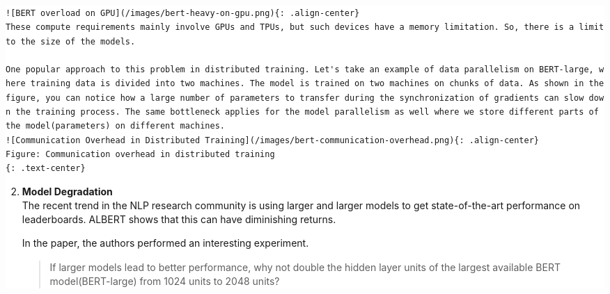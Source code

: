     ![BERT overload on GPU](/images/bert-heavy-on-gpu.png){: .align-center} 
    These compute requirements mainly involve GPUs and TPUs, but such devices have a memory limitation. So, there is a limit to the size of the models.
    
    One popular approach to this problem in distributed training. Let's take an example of data parallelism on BERT-large, where training data is divided into two machines. The model is trained on two machines on chunks of data. As shown in the figure, you can notice how a large number of parameters to transfer during the synchronization of gradients can slow down the training process. The same bottleneck applies for the model parallelism as well where we store different parts of the model(parameters) on different machines.
    ![Communication Overhead in Distributed Training](/images/bert-communication-overhead.png){: .align-center}
    Figure: Communication overhead in distributed training
    {: .text-center}
    
2. **Model Degradation**  
    The recent trend in the NLP research community is using larger and larger models to get state-of-the-art performance on leaderboards. ALBERT shows that this can have diminishing returns.  
      
    In the paper, the authors performed an interesting experiment. 
    > If larger models lead to better performance, why not double the hidden layer units of the largest available BERT model(BERT-large) from 1024 units to 2048 units? 
    